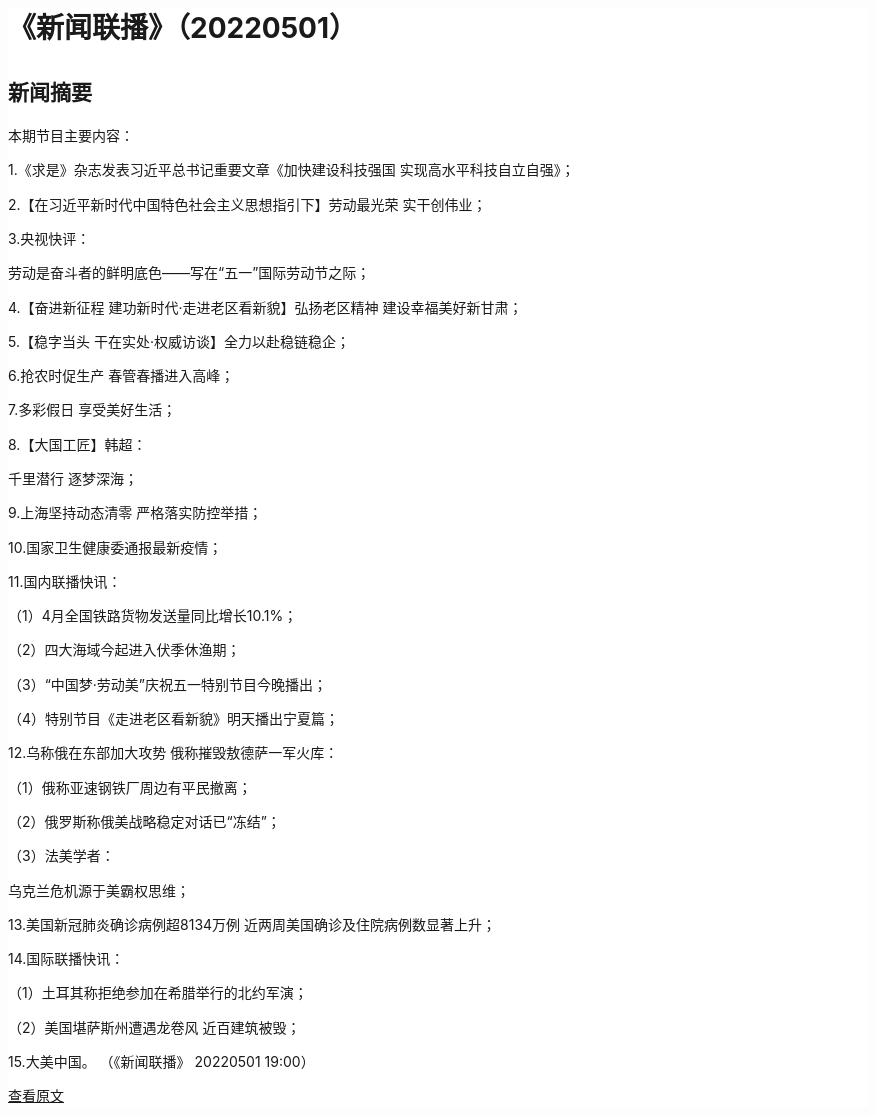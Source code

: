 # 《新闻联播》（20220501）

## 新闻摘要

本期节目主要内容：

1.《求是》杂志发表习近平总书记重要文章《加快建设科技强国 实现高水平科技自立自强》；

2.【在习近平新时代中国特色社会主义思想指引下】劳动最光荣 实干创伟业；

3.央视快评：

劳动是奋斗者的鲜明底色——写在“五一”国际劳动节之际；

4.【奋进新征程 建功新时代·走进老区看新貌】弘扬老区精神 建设幸福美好新甘肃；

5.【稳字当头 干在实处·权威访谈】全力以赴稳链稳企；

6.抢农时促生产 春管春播进入高峰；

7.多彩假日 享受美好生活；

8.【大国工匠】韩超：

千里潜行 逐梦深海；

9.上海坚持动态清零 严格落实防控举措；

10.国家卫生健康委通报最新疫情；

11.国内联播快讯：

（1）4月全国铁路货物发送量同比增长10.1%；

（2）四大海域今起进入伏季休渔期；

（3）“中国梦·劳动美”庆祝五一特别节目今晚播出；

（4）特别节目《走进老区看新貌》明天播出宁夏篇；

12.乌称俄在东部加大攻势 俄称摧毁敖德萨一军火库：

（1）俄称亚速钢铁厂周边有平民撤离；

（2）俄罗斯称俄美战略稳定对话已“冻结”；

（3）法美学者：

乌克兰危机源于美霸权思维；

13.美国新冠肺炎确诊病例超8134万例 近两周美国确诊及住院病例数显著上升；

14.国际联播快讯：

（1）土耳其称拒绝参加在希腊举行的北约军演；

（2）美国堪萨斯州遭遇龙卷风 近百建筑被毁；

15.大美中国。
（《新闻联播》 20220501 19:00）

[查看原文](https://tv.cctv.com/2022/05/01/VIDEIZWlH9bUTHpFJ3d7gQyQ220501.shtml)
